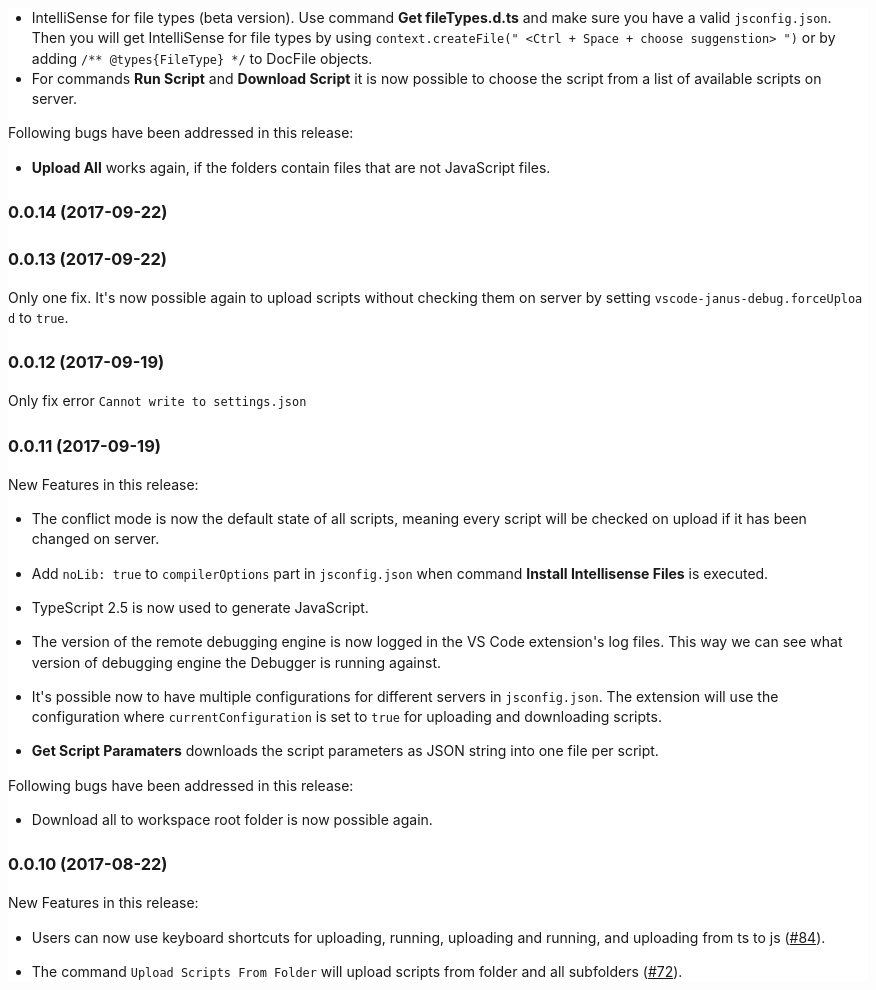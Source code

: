 - IntelliSense for file types (beta version). Use command **Get fileTypes.d.ts** and make sure you have a valid `jsconfig.json`. Then you will get IntelliSense for file types by using `context.createFile(" <Ctrl + Space + choose suggenstion> ")` or by adding `/** @types{FileType} */` to DocFile objects.
- For commands **Run Script** and **Download Script** it is now possible to choose the script from a list of available scripts on server.

Following bugs have been addressed in this release:

- **Upload All** works again, if the folders contain files that are not JavaScript files.

### 0.0.14 (2017-09-22)

### 0.0.13 (2017-09-22)

Only one fix. It's now possible again to upload scripts without checking them on server by setting `vscode-janus-debug.forceUpload` to `true`.

### 0.0.12 (2017-09-19)

Only fix error `Cannot write to settings.json`

### 0.0.11 (2017-09-19)

New Features in this release:

- The conflict mode is now the default state of all scripts, meaning every script will be checked on upload if it has been changed on server.

- Add ``noLib: true`` to ``compilerOptions`` part in ``jsconfig.json`` when command **Install Intellisense Files** is executed.

- TypeScript 2.5 is now used to generate JavaScript.

- The version of the remote debugging engine is now logged in the VS Code extension's log files. This way we can see what version of debugging engine the Debugger is running against.

- It's possible now to have multiple configurations for different servers in ``jsconfig.json``. The extension will use the configuration where ``currentConfiguration`` is set to ``true`` for uploading and downloading scripts.

- **Get Script Paramaters** downloads the script parameters as JSON string into one file per script.

Following bugs have been addressed in this release:

- Download all to workspace root folder is now possible again.


### 0.0.10 (2017-08-22)

New Features in this release:

 - Users can now use keyboard shortcuts for uploading, running, uploading and running, and uploading from ts to js ([#84](https://github.com/otris/vscode-janus-debug/issues/84)).

 - The command `Upload Scripts From Folder` will upload scripts from folder and all subfolders ([#72](https://github.com/otris/vscode-janus-debug/issues/72)).
